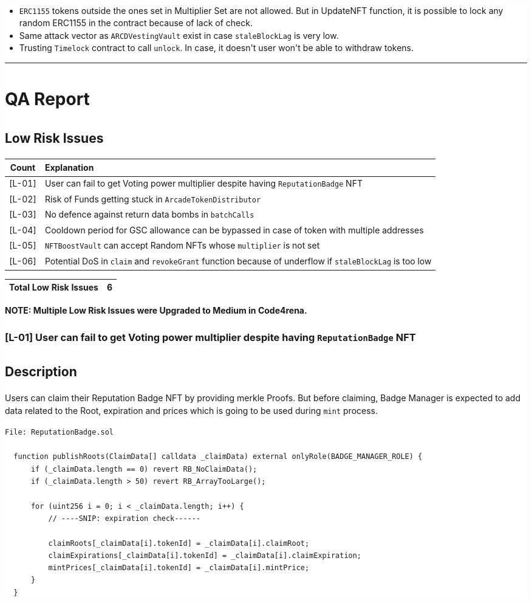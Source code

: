 * `ERC1155` tokens outside the ones set in Multiplier Set are not allowed. But in UpdateNFT function, it is possible to lock any random ERC1155 in the contract because of lack of check.
* Same attack vector as `ARCDVestingVault` exist in case `staleBlockLag` is very low.
* Trusting `Timelock` contract to call `unlock`. In case, it doesn't user won't be able to withdraw tokens.

-----------------------------------------------------------

# QA Report

## Low Risk Issues
| Count | Explanation |
|:--:|:-------|
| [L-01] | User can fail to get Voting power multiplier despite having `ReputationBadge` NFT |
| [L-02] | Risk of Funds getting stuck in `ArcadeTokenDistributor` |
| [L-03] | No defence against return data bombs in `batchCalls` |  
| [L-04] | Cooldown period for GSC allowance can be bypassed in case of token with multiple addresses |   
| [L-05] | `NFTBoostVault` can accept Random NFTs whose `multiplier` is not set |   
| [L-06] | Potential DoS in `claim` and `revokeGrant` function because of underflow if `staleBlockLag` is too low |   

| Total Low Risk Issues | 6 |
|:--:|:--:|

**NOTE: Multiple Low Risk Issues were Upgraded to Medium in Code4rena.**

### [L-01] User can fail to get Voting power multiplier despite having `ReputationBadge` NFT

## Description

Users can claim their Reputation Badge NFT by providing merkle Proofs. But before claiming, Badge Manager is expected to add data related to the Root, expiration and prices which is going to be used during `mint` process.

```solidity
File: ReputationBadge.sol

  function publishRoots(ClaimData[] calldata _claimData) external onlyRole(BADGE_MANAGER_ROLE) {
      if (_claimData.length == 0) revert RB_NoClaimData();
      if (_claimData.length > 50) revert RB_ArrayTooLarge();

      for (uint256 i = 0; i < _claimData.length; i++) {
          // ----SNIP: expiration check------

          claimRoots[_claimData[i].tokenId] = _claimData[i].claimRoot;
          claimExpirations[_claimData[i].tokenId] = _claimData[i].claimExpiration;
          mintPrices[_claimData[i].tokenId] = _claimData[i].mintPrice;
      }
  }

```
